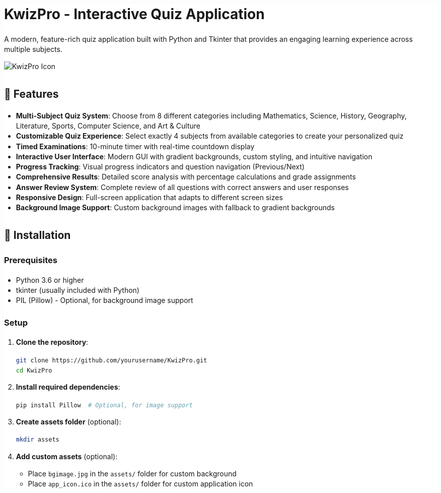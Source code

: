 # KwizPro - Interactive Quiz Application

A modern, feature-rich quiz application built with Python and Tkinter that provides an engaging learning experience across multiple subjects.

![KwizPro Icon](https://github.com/user-attachments/assets/1fb66edb-c559-4e0d-ba8c-b0eaa4a057e4)

## 🌟 Features

- **Multi-Subject Quiz System**: Choose from 8 different categories including Mathematics, Science, History, Geography, Literature, Sports, Computer Science, and Art & Culture
- **Customizable Quiz Experience**: Select exactly 4 subjects from available categories to create your personalized quiz
- **Timed Examinations**: 10-minute timer with real-time countdown display
- **Interactive User Interface**: Modern GUI with gradient backgrounds, custom styling, and intuitive navigation
- **Progress Tracking**: Visual progress indicators and question navigation (Previous/Next)
- **Comprehensive Results**: Detailed score analysis with percentage calculations and grade assignments
- **Answer Review System**: Complete review of all questions with correct answers and user responses
- **Responsive Design**: Full-screen application that adapts to different screen sizes
- **Background Image Support**: Custom background images with fallback to gradient backgrounds

## 🚀 Installation

### Prerequisites

- Python 3.6 or higher
- tkinter (usually included with Python)
- PIL (Pillow) - Optional, for background image support

### Setup

1. **Clone the repository**:
   ```bash
   git clone https://github.com/yourusername/KwizPro.git
   cd KwizPro
   ```

2. **Install required dependencies**:
   ```bash
   pip install Pillow  # Optional, for image support
   ```

3. **Create assets folder** (optional):
   ```bash
   mkdir assets
   ```
   
4. **Add custom assets** (optional):
   - Place `bgimage.jpg` in the `assets/` folder for custom background
   - Place `app_icon.ico` in the `assets/` folder for custom application icon
